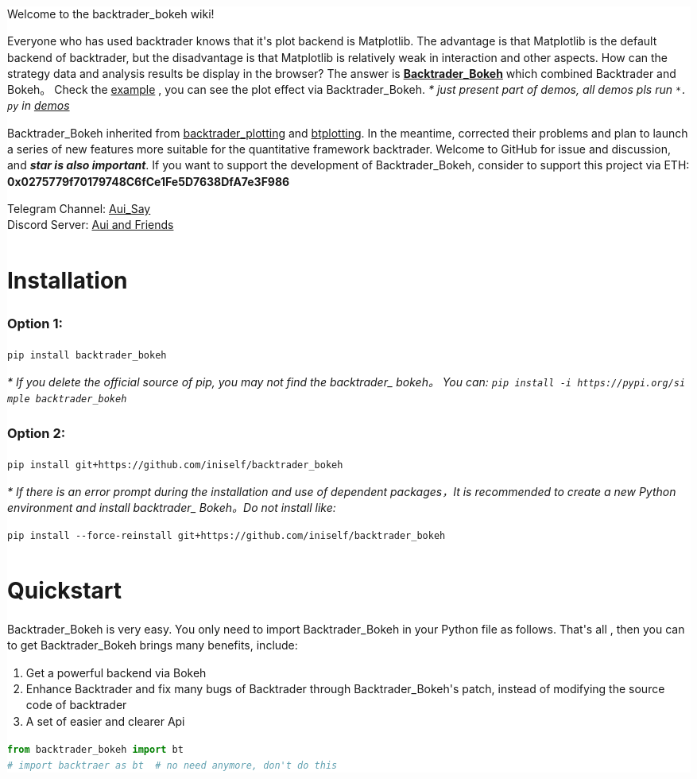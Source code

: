 Welcome to the backtrader_bokeh wiki!

Everyone who has used backtrader knows that it's plot backend is Matplotlib. The advantage is that Matplotlib is the default backend of backtrader, but the disadvantage is that Matplotlib is relatively weak in interaction and other aspects. How can the strategy data and analysis results be display in the browser? The answer is **[Backtrader_Bokeh](https://github.com/iniself/backtrader_bokeh)** which combined Backtrader and Bokeh。 Check the [example](https://iniself.github.io/backtrader_bokeh/) , you can see the plot effect via Backtrader_Bokeh.   *\* just present part of demos, all demos pls run `*.py` in [demos](https://github.com/iniself/backtrader_bokeh/tree/main/demos/)*

Backtrader_Bokeh inherited from [backtrader_plotting](https://github.com/verybadsoldier/backtrader_plotting) and [btplotting](https://github.com/happydasch/btplotting). In the meantime, corrected their problems and plan to launch a series of new features more suitable for the quantitative framework backtrader. Welcome to GitHub for issue and discussion, and ***star is also important***. If you want to support the development of Backtrader_Bokeh, consider to support this project via ETH: **0x0275779f70179748C6fCe1Fe5D7638DfA7e3F986**

Telegram Channel: [Aui_Say](https://t.me/aui_say)  
Discord Server: [Aui and Friends](https://discord.gg/dhp8uzKSfR)

# Installation
### Option 1:
```
pip install backtrader_bokeh
```
*\* If you delete the official source of pip, you may not find the backtrader_ bokeh。 You can: `pip install -i https://pypi.org/simple backtrader_bokeh`*

### Option 2:

```
pip install git+https://github.com/iniself/backtrader_bokeh
```

*\* If there is an error prompt during the installation and use of dependent packages，It is recommended to create a new Python environment and install backtrader_ Bokeh。Do not install like:*  
```
pip install --force-reinstall git+https://github.com/iniself/backtrader_bokeh
```

# Quickstart
Backtrader_Bokeh is very easy. You only need to import Backtrader_Bokeh in your Python file as follows. That's all , then you can to get Backtrader_Bokeh brings many benefits, include:
1. Get a powerful backend via Bokeh
2. Enhance Backtrader and fix many bugs of Backtrader through Backtrader_Bokeh's patch, instead of modifying the source code of backtrader
3. A set of easier and clearer Api 

```python
from backtrader_bokeh import bt
# import backtraer as bt  # no need anymore, don't do this
```
